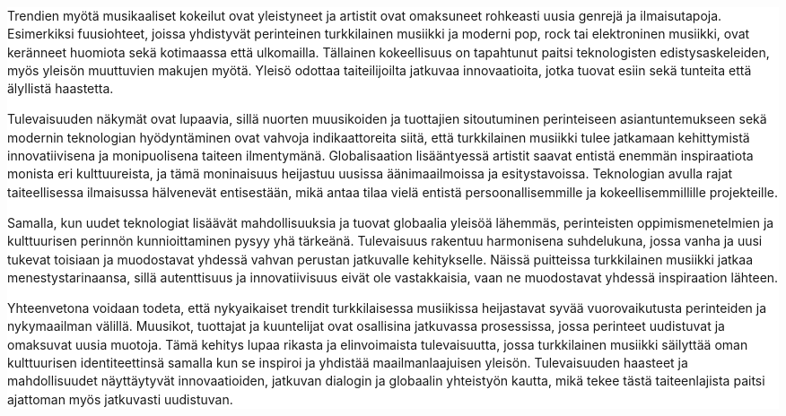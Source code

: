Trendien myötä musikaaliset kokeilut ovat yleistyneet ja artistit ovat omaksuneet rohkeasti uusia genrejä ja ilmaisutapoja. Esimerkiksi fuusiohteet, joissa yhdistyvät perinteinen turkkilainen musiikki ja moderni pop, rock tai elektroninen musiikki, ovat keränneet huomiota sekä kotimaassa että ulkomailla. Tällainen kokeellisuus on tapahtunut paitsi teknologisten edistysaskeleiden, myös yleisön muuttuvien makujen myötä. Yleisö odottaa taiteilijoilta jatkuvaa innovaatioita, jotka tuovat esiin sekä tunteita että älyllistä haastetta.  
   
Tulevaisuuden näkymät ovat lupaavia, sillä nuorten muusikoiden ja tuottajien sitoutuminen perinteiseen asiantuntemukseen sekä modernin teknologian hyödyntäminen ovat vahvoja indikaattoreita siitä, että turkkilainen musiikki tulee jatkamaan kehittymistä innovatiivisena ja monipuolisena taiteen ilmentymänä. Globalisaation lisääntyessä artistit saavat entistä enemmän inspiraatiota monista eri kulttuureista, ja tämä moninaisuus heijastuu uusissa äänimaailmoissa ja esitystavoissa. Teknologian avulla rajat taiteellisessa ilmaisussa hälvenevät entisestään, mikä antaa tilaa vielä entistä persoonallisemmille ja kokeellisemmillille projekteille.  
   
Samalla, kun uudet teknologiat lisäävät mahdollisuuksia ja tuovat globaalia yleisöä lähemmäs, perinteisten oppimismenetelmien ja kulttuurisen perinnön kunnioittaminen pysyy yhä tärkeänä. Tulevaisuus rakentuu harmonisena suhdelukuna, jossa vanha ja uusi tukevat toisiaan ja muodostavat yhdessä vahvan perustan jatkuvalle kehitykselle. Näissä puitteissa turkkilainen musiikki jatkaa menestystarinaansa, sillä autenttisuus ja innovatiivisuus eivät ole vastakkaisia, vaan ne muodostavat yhdessä inspiraation lähteen.  
   
Yhteenvetona voidaan todeta, että nykyaikaiset trendit turkkilaisessa musiikissa heijastavat syvää vuorovaikutusta perinteiden ja nykymaailman välillä. Muusikot, tuottajat ja kuuntelijat ovat osallisina jatkuvassa prosessissa, jossa perinteet uudistuvat ja omaksuvat uusia muotoja. Tämä kehitys lupaa rikasta ja elinvoimaista tulevaisuutta, jossa turkkilainen musiikki säilyttää oman kulttuurisen identiteettinsä samalla kun se inspiroi ja yhdistää maailmanlaajuisen yleisön. Tulevaisuuden haasteet ja mahdollisuudet näyttäytyvät innovaatioiden, jatkuvan dialogin ja globaalin yhteistyön kautta, mikä tekee tästä taiteenlajista paitsi ajattoman myös jatkuvasti uudistuvan.
